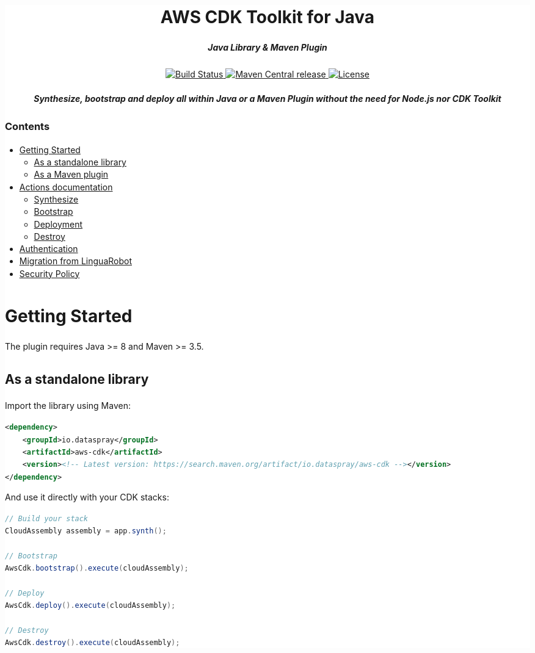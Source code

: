 <h1 align="center">AWS CDK Toolkit for Java</h1>
<h5 align="center">Java Library & Maven Plugin</h5>
<div align="center">
  <a href="https://github.com/clearflask/clearflask/actions?query=workflow%3A%22CI%22">
    <img alt="Build Status" src="https://img.shields.io/github/workflow/status/datasprayio/aws-cdk/CodeQL?style=for-the-badge">
  </a>
  <a href="https://search.maven.org/artifact/io.dataspray/aws-cdk">
    <img alt="Maven Central release" src="https://img.shields.io/maven-central/v/io.dataspray/aws-cdk?style=for-the-badge">
  </a>
  <a href="https://github.com/clearflask/clearflask/blob/master/COPYING">
    <img alt="License" src="https://img.shields.io/github/license/datasprayio/aws-cdk?style=for-the-badge">
  </a>
</div>
<h5 align="center">Synthesize, bootstrap and deploy all within Java or a Maven Plugin without the need for Node.js nor CDK Toolkit</h5>

### Contents

- [Getting Started](#getting-started)
    - [As a standalone library](#as-a-standalone-library)
    - [As a Maven plugin](#as-a-maven-plugin)
- [Actions documentation](#actions-documentation)
  - [Synthesize](#synthesize)
  - [Bootstrap](#bootstrap)
  - [Deployment](#deploy)
  - [Destroy](#destroy)
- [Authentication](#authentication)
- [Migration from LinguaRobot](#migration-from-linguarobot)
- [Security Policy](#security-policy)

# Getting Started

The plugin requires Java >= 8 and Maven >= 3.5.

## As a standalone library

Import the library using Maven:
```xml
<dependency>
    <groupId>io.dataspray</groupId>
    <artifactId>aws-cdk</artifactId>
    <version><!-- Latest version: https://search.maven.org/artifact/io.dataspray/aws-cdk --></version>
</dependency>
```

And use it directly with your CDK stacks:

```java
// Build your stack
CloudAssembly assembly = app.synth();

// Bootstrap
AwsCdk.bootstrap().execute(cloudAssembly);

// Deploy
AwsCdk.deploy().execute(cloudAssembly);

// Destroy
AwsCdk.destroy().execute(cloudAssembly);
```
